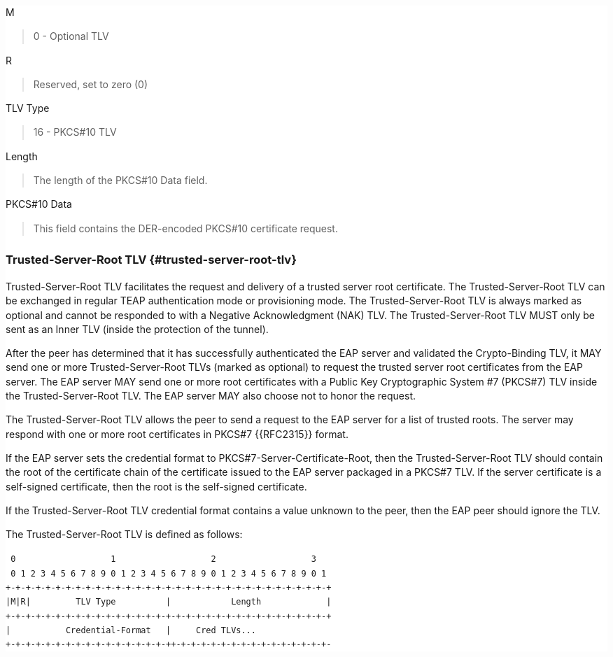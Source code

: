 M

> 0 - Optional TLV

R

> Reserved, set to zero (0)

TLV Type

> 16 - PKCS#10 TLV

Length

> The length of the PKCS#10 Data field.

PKCS#10 Data

> This field contains the DER-encoded PKCS#10 certificate request.

### Trusted-Server-Root TLV {#trusted-server-root-tlv}

Trusted-Server-Root TLV facilitates the request and delivery of a
trusted server root certificate.  The Trusted-Server-Root TLV can be
exchanged in regular TEAP authentication mode or provisioning mode.
The Trusted-Server-Root TLV is always marked as optional and cannot
be responded to with a Negative Acknowledgment (NAK) TLV.  The
Trusted-Server-Root TLV MUST only be sent as an Inner TLV (inside the
protection of the tunnel).

After the peer has determined that it has successfully authenticated
the EAP server and validated the Crypto-Binding TLV, it MAY send one
or more Trusted-Server-Root TLVs (marked as optional) to request the
trusted server root certificates from the EAP server.  The EAP server
MAY send one or more root certificates with a Public Key
Cryptographic System #7 (PKCS#7) TLV inside the Trusted-Server-Root
TLV.  The EAP server MAY also choose not to honor the request.

The Trusted-Server-Root TLV allows the peer to send a request to the
EAP server for a list of trusted roots.  The server may respond with
one or more root certificates in PKCS#7 {{RFC2315}} format.

If the EAP server sets the credential format to
PKCS#7-Server-Certificate-Root, then the Trusted-Server-Root TLV should contain the
root of the certificate chain of the certificate issued to the EAP
server packaged in a PKCS#7 TLV.  If the server certificate is a
self-signed certificate, then the root is the self-signed
certificate.

If the Trusted-Server-Root TLV credential format contains a value
unknown to the peer, then the EAP peer should ignore the TLV.

The Trusted-Server-Root TLV is defined as follows:

~~~~
 0                   1                   2                   3
 0 1 2 3 4 5 6 7 8 9 0 1 2 3 4 5 6 7 8 9 0 1 2 3 4 5 6 7 8 9 0 1
+-+-+-+-+-+-+-+-+-+-+-+-+-+-+-+-+-+-+-+-+-+-+-+-+-+-+-+-+-+-+-+-+
|M|R|         TLV Type          |            Length             |
+-+-+-+-+-+-+-+-+-+-+-+-+-+-+-+-+-+-+-+-+-+-+-+-+-+-+-+-+-+-+-+-+
|           Credential-Format   |     Cred TLVs...
+-+-+-+-+-+-+-+-+-+-+-+-+-+-+-+-++-+-+-+-+-+-+-+-+-+-+-+-+-+-+-+-
~~~~
